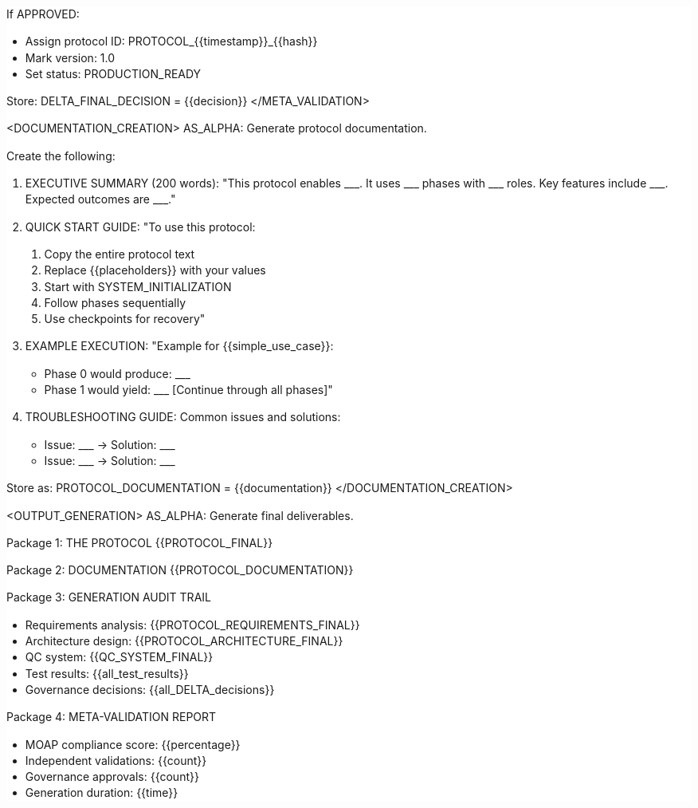 If APPROVED:
- Assign protocol ID: PROTOCOL_{{timestamp}}_{{hash}}
- Mark version: 1.0
- Set status: PRODUCTION_READY

Store: DELTA_FINAL_DECISION = {{decision}}
</META_VALIDATION>

<DOCUMENTATION_CREATION>
AS_ALPHA: Generate protocol documentation.

Create the following:

1. EXECUTIVE SUMMARY (200 words):
   "This protocol enables ___. It uses ___ phases with ___ roles.
   Key features include ___. Expected outcomes are ___."

2. QUICK START GUIDE:
   "To use this protocol:
   1. Copy the entire protocol text
   2. Replace {{placeholders}} with your values
   3. Start with SYSTEM_INITIALIZATION
   4. Follow phases sequentially
   5. Use checkpoints for recovery"

3. EXAMPLE EXECUTION:
   "Example for {{simple_use_case}}:
   - Phase 0 would produce: ___
   - Phase 1 would yield: ___
   [Continue through all phases]"

4. TROUBLESHOOTING GUIDE:
   Common issues and solutions:
   - Issue: ___ → Solution: ___
   - Issue: ___ → Solution: ___

Store as: PROTOCOL_DOCUMENTATION = {{documentation}}
</DOCUMENTATION_CREATION>

<OUTPUT_GENERATION>
AS_ALPHA: Generate final deliverables.

Package 1: THE PROTOCOL
{{PROTOCOL_FINAL}}

Package 2: DOCUMENTATION
{{PROTOCOL_DOCUMENTATION}}

Package 3: GENERATION AUDIT TRAIL
- Requirements analysis: {{PROTOCOL_REQUIREMENTS_FINAL}}
- Architecture design: {{PROTOCOL_ARCHITECTURE_FINAL}}
- QC system: {{QC_SYSTEM_FINAL}}
- Test results: {{all_test_results}}
- Governance decisions: {{all_DELTA_decisions}}

Package 4: META-VALIDATION REPORT
- MOAP compliance score: {{percentage}}
- Independent validations: {{count}}
- Governance approvals: {{count}}
- Generation duration: {{time}}
